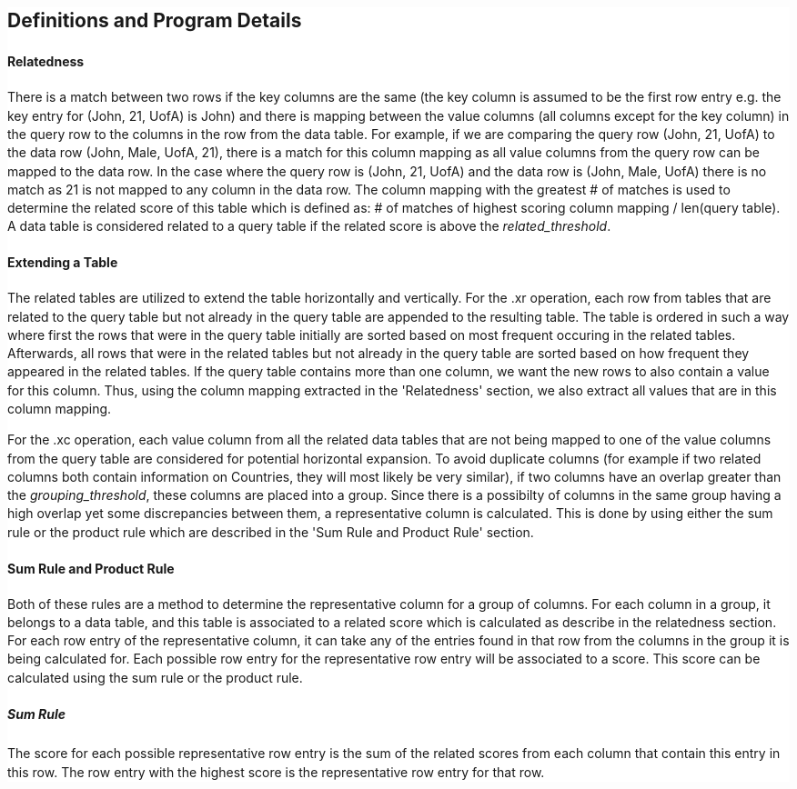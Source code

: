 ## Definitions and Program Details  

#### Relatedness 
There is a match between two rows if the key columns are the same (the key column is 
assumed to be the first row entry e.g. the key entry for (John, 21, UofA) is John) 
and there is mapping between the value columns (all columns except for the key 
column) in the query row to the columns in the row from the data table. For 
example, if we are comparing the query row (John, 21, UofA) to the data row
(John, Male, UofA, 21), there is a match for this column mapping as all value columns from the query row 
can be mapped to the data row. In the case where the query row is (John, 21, UofA) 
and the data row is (John, Male, UofA) there is no match as 21 is not mapped to any column in the data row.
The column mapping with the greatest \# of matches is used to determine the related score of this table
which is defined as: \# of matches of highest scoring column mapping / len(query table).  
A data table is considered related to a query table if the related score is above the *related_threshold*. 
  
#### Extending a Table
The related tables are utilized to extend the table horizontally and vertically. 
For the .xr operation, each row from tables that are related to the query table 
but not already in the query table are appended to the resulting table. The table is ordered
in such a way where first the rows that were in the query table initially are sorted based
on most frequent occuring in the related tables. Afterwards, all rows that were in the related
tables but not already in the query table are sorted based on how frequent they appeared in 
the related tables. If the query table contains more than one column, we want the new rows
to also contain a value for this column. Thus, using the column mapping extracted in the 
'Relatedness' section, we also extract all values that are in this column mapping.
  
For the .xc operation, each value column from all the related data tables that are not 
being mapped to one of the value columns from the query table are considered for potential
horizontal expansion. To avoid duplicate columns (for example if two related columns
both contain information on Countries, they will most likely be very similar), if two columns
have an overlap greater than the *grouping_threshold*, these columns are placed into a group.
Since there is a possibilty of columns in the same group having a high overlap yet some
discrepancies between them, a representative column is calculated. This is done by using either 
the sum rule or the product rule which are described in the 'Sum Rule and Product Rule' section.
  
#### Sum Rule and Product Rule
Both of these rules are a method to determine the representative column for a 
group of columns. For each column in a group, it belongs to a data table, and this table
is associated to a related score which is calculated as describe in the relatedness section. 
For each row entry of the representative column, it can take any of the entries found
in that row from the columns in the group it is being calculated for. Each possible row 
entry for the representative row entry will be associated to a score. This score can be 
calculated using the sum rule or the product rule.  
  
##### Sum Rule
The score for each possible representative row entry is the sum of the related scores from 
each column that contain this entry in this row. The row entry with the highest score is 
the representative row entry for that row.  
  